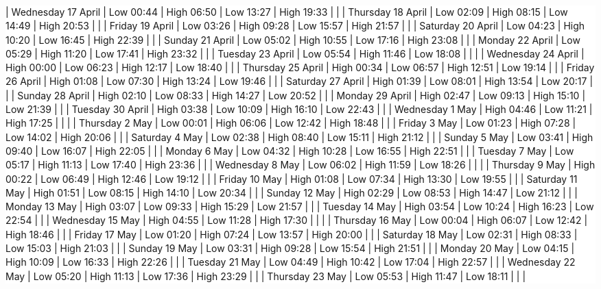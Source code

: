 | Wednesday 17 April | Low 00:44 | High 06:50 | Low 13:27 | High 19:33 |  |
| Thursday 18 April | Low 02:09 | High 08:15 | Low 14:49 | High 20:53 |  |
| Friday 19 April | Low 03:26 | High 09:28 | Low 15:57 | High 21:57 |  |
| Saturday 20 April | Low 04:23 | High 10:20 | Low 16:45 | High 22:39 |  |
| Sunday 21 April | Low 05:02 | High 10:55 | Low 17:16 | High 23:08 |  |
| Monday 22 April | Low 05:29 | High 11:20 | Low 17:41 | High 23:32 |  |
| Tuesday 23 April | Low 05:54 | High 11:46 | Low 18:08 |  |  |
| Wednesday 24 April | High 00:00 | Low 06:23 | High 12:17 | Low 18:40 |  |
| Thursday 25 April | High 00:34 | Low 06:57 | High 12:51 | Low 19:14 |  |
| Friday 26 April | High 01:08 | Low 07:30 | High 13:24 | Low 19:46 |  |
| Saturday 27 April | High 01:39 | Low 08:01 | High 13:54 | Low 20:17 |  |
| Sunday 28 April | High 02:10 | Low 08:33 | High 14:27 | Low 20:52 |  |
| Monday 29 April | High 02:47 | Low 09:13 | High 15:10 | Low 21:39 |  |
| Tuesday 30 April | High 03:38 | Low 10:09 | High 16:10 | Low 22:43 |  |
| Wednesday 1 May | High 04:46 | Low 11:21 | High 17:25 |  |  |
| Thursday 2 May | Low 00:01 | High 06:06 | Low 12:42 | High 18:48 |  |
| Friday 3 May | Low 01:23 | High 07:28 | Low 14:02 | High 20:06 |  |
| Saturday 4 May | Low 02:38 | High 08:40 | Low 15:11 | High 21:12 |  |
| Sunday 5 May | Low 03:41 | High 09:40 | Low 16:07 | High 22:05 |  |
| Monday 6 May | Low 04:32 | High 10:28 | Low 16:55 | High 22:51 |  |
| Tuesday 7 May | Low 05:17 | High 11:13 | Low 17:40 | High 23:36 |  |
| Wednesday 8 May | Low 06:02 | High 11:59 | Low 18:26 |  |  |
| Thursday 9 May | High 00:22 | Low 06:49 | High 12:46 | Low 19:12 |  |
| Friday 10 May | High 01:08 | Low 07:34 | High 13:30 | Low 19:55 |  |
| Saturday 11 May | High 01:51 | Low 08:15 | High 14:10 | Low 20:34 |  |
| Sunday 12 May | High 02:29 | Low 08:53 | High 14:47 | Low 21:12 |  |
| Monday 13 May | High 03:07 | Low 09:33 | High 15:29 | Low 21:57 |  |
| Tuesday 14 May | High 03:54 | Low 10:24 | High 16:23 | Low 22:54 |  |
| Wednesday 15 May | High 04:55 | Low 11:28 | High 17:30 |  |  |
| Thursday 16 May | Low 00:04 | High 06:07 | Low 12:42 | High 18:46 |  |
| Friday 17 May | Low 01:20 | High 07:24 | Low 13:57 | High 20:00 |  |
| Saturday 18 May | Low 02:31 | High 08:33 | Low 15:03 | High 21:03 |  |
| Sunday 19 May | Low 03:31 | High 09:28 | Low 15:54 | High 21:51 |  |
| Monday 20 May | Low 04:15 | High 10:09 | Low 16:33 | High 22:26 |  |
| Tuesday 21 May | Low 04:49 | High 10:42 | Low 17:04 | High 22:57 |  |
| Wednesday 22 May | Low 05:20 | High 11:13 | Low 17:36 | High 23:29 |  |
| Thursday 23 May | Low 05:53 | High 11:47 | Low 18:11 |  |  |